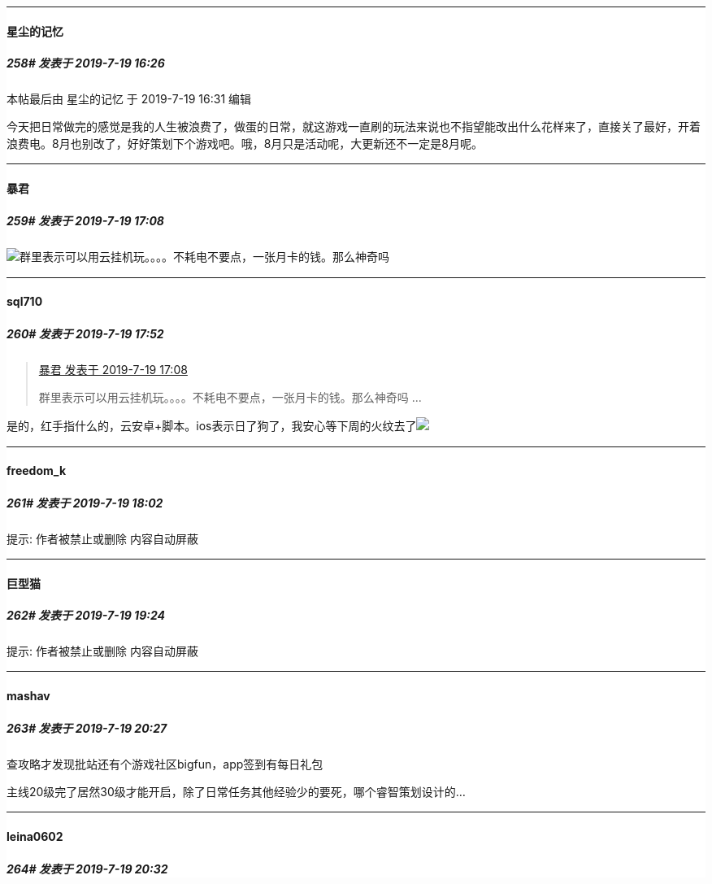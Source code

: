 *****

####  星尘的记忆  
##### 258#       发表于 2019-7-19 16:26

 本帖最后由 星尘的记忆 于 2019-7-19 16:31 编辑 

今天把日常做完的感觉是我的人生被浪费了，做蛋的日常，就这游戏一直刷的玩法来说也不指望能改出什么花样来了，直接关了最好，开着浪费电。8月也别改了，好好策划下个游戏吧。哦，8月只是活动呢，大更新还不一定是8月呢。

*****

####  暴君  
##### 259#       发表于 2019-7-19 17:08

<img src="https://static.saraba1st.com/image/smiley/face2017/066.png" referrerpolicy="no-referrer">群里表示可以用云挂机玩。。。。不耗电不要点，一张月卡的钱。那么神奇吗

*****

####  sql710  
##### 260#       发表于 2019-7-19 17:52

<blockquote><a href="httphttps://bbs.saraba1st.com/2b/forum.php?mod=redirect&amp;goto=findpost&amp;pid=44583363&amp;ptid=1803414" target="_blank">暴君 发表于 2019-7-19 17:08</a>

群里表示可以用云挂机玩。。。。不耗电不要点，一张月卡的钱。那么神奇吗 ...</blockquote>
是的，红手指什么的，云安卓+脚本。ios表示日了狗了，我安心等下周的火纹去了<img src="https://static.saraba1st.com/image/smiley/face2017/049.png" referrerpolicy="no-referrer">

*****

####  freedom_k  
##### 261#       发表于 2019-7-19 18:02

提示: 作者被禁止或删除 内容自动屏蔽

*****

####  巨型猫  
##### 262#       发表于 2019-7-19 19:24

提示: 作者被禁止或删除 内容自动屏蔽

*****

####  mashav  
##### 263#       发表于 2019-7-19 20:27

查攻略才发现批站还有个游戏社区bigfun，app签到有每日礼包

主线20级完了居然30级才能开启，除了日常任务其他经验少的要死，哪个睿智策划设计的…

*****

####  leina0602  
##### 264#       发表于 2019-7-19 20:32
